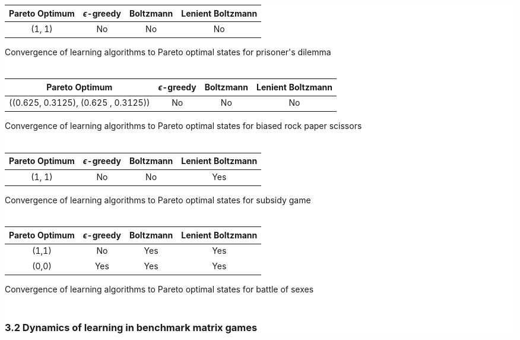 <a id="tab:convergence2"></a>

| **Pareto Optimum** | **_ϵ_-greedy** | **Boltzmann** | **Lenient Boltzmann** |
| :----------------: | :------------: | :-----------: | :-------------------: |
|       (1, 1)       |       No       |      No       |          No           |

<figcaption>Convergence of learning algorithms to
Pareto optimal states for prisoner's dilemma</figcaption><br>

|         **Pareto Optimum**          | **_ϵ_-greedy** | **Boltzmann** | **Lenient Boltzmann** |
| :---------------------------------: | :------------: | :-----------: | :-------------------: |
| ((0.625, 0.3125), (0.625 , 0.3125)) |       No       |      No       |          No           |

<figcaption>Convergence of learning algorithms to
Pareto optimal states for biased rock paper scissors
</figcaption><br>

| **Pareto Optimum** | **_ϵ_-greedy** | **Boltzmann** | **Lenient Boltzmann** |
| :----------------: | :------------: | :-----------: | :-------------------: |
|       (1, 1)       |       No       |      No       |          Yes          |

<figcaption>Convergence of learning algorithms to
Pareto optimal states for subsidy game</figcaption><br>

| **Pareto Optimum** | **_ϵ_-greedy** | **Boltzmann** | **Lenient Boltzmann** |
| :----------------: | :------------: | :-----------: | :-------------------: |
|       (1,1)        |       No       |      Yes      |          Yes          |
|       (0,0)        |      Yes       |      Yes      |          Yes          |

<figcaption>Convergence of learning algorithms to
Pareto optimal states for battle of sexes</figcaption><br>

### 3.2 Dynamics of learning in benchmark matrix games

<figure id="fig:trajectories">